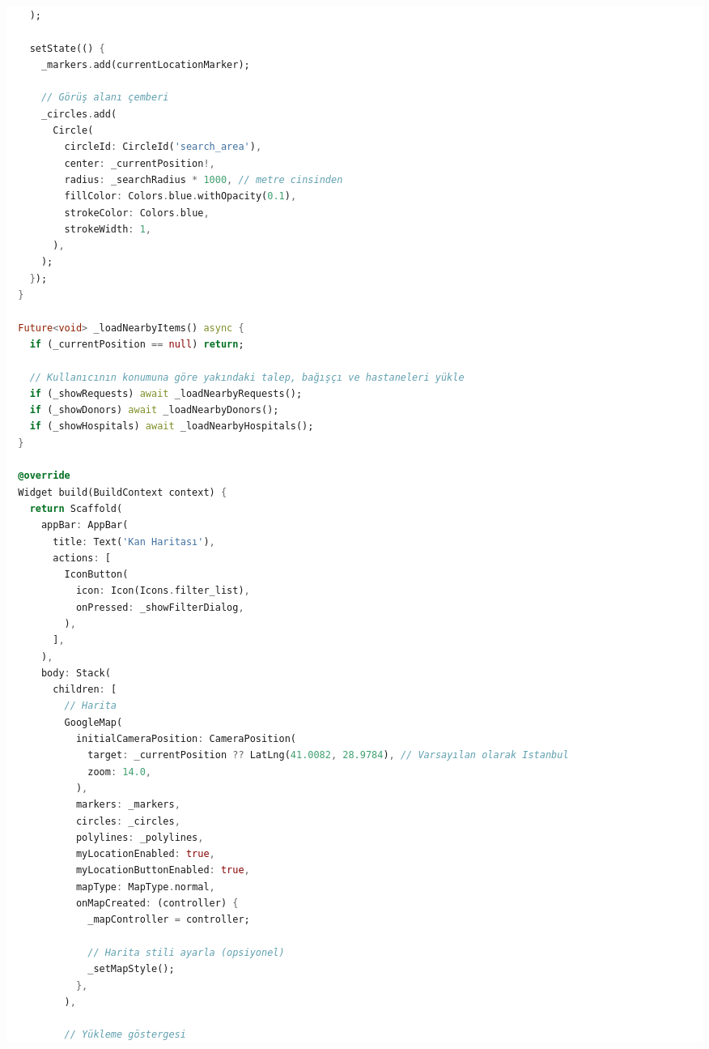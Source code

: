 ```dart
    );

    setState(() {
      _markers.add(currentLocationMarker);

      // Görüş alanı çemberi
      _circles.add(
        Circle(
          circleId: CircleId('search_area'),
          center: _currentPosition!,
          radius: _searchRadius * 1000, // metre cinsinden
          fillColor: Colors.blue.withOpacity(0.1),
          strokeColor: Colors.blue,
          strokeWidth: 1,
        ),
      );
    });
  }

  Future<void> _loadNearbyItems() async {
    if (_currentPosition == null) return;

    // Kullanıcının konumuna göre yakındaki talep, bağışçı ve hastaneleri yükle
    if (_showRequests) await _loadNearbyRequests();
    if (_showDonors) await _loadNearbyDonors();
    if (_showHospitals) await _loadNearbyHospitals();
  }

  @override
  Widget build(BuildContext context) {
    return Scaffold(
      appBar: AppBar(
        title: Text('Kan Haritası'),
        actions: [
          IconButton(
            icon: Icon(Icons.filter_list),
            onPressed: _showFilterDialog,
          ),
        ],
      ),
      body: Stack(
        children: [
          // Harita
          GoogleMap(
            initialCameraPosition: CameraPosition(
              target: _currentPosition ?? LatLng(41.0082, 28.9784), // Varsayılan olarak Istanbul
              zoom: 14.0,
            ),
            markers: _markers,
            circles: _circles,
            polylines: _polylines,
            myLocationEnabled: true,
            myLocationButtonEnabled: true,
            mapType: MapType.normal,
            onMapCreated: (controller) {
              _mapController = controller;

              // Harita stili ayarla (opsiyonel)
              _setMapStyle();
            },
          ),

          // Yükleme göstergesi
```